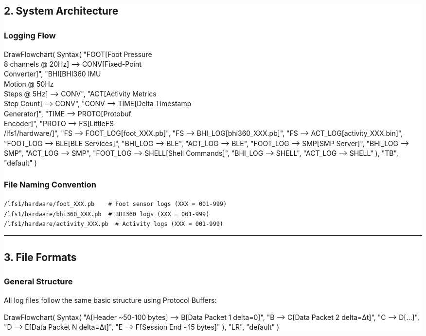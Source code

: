 
## 2. System Architecture

### Logging Flow

DrawFlowchart(
  Syntax(
    "FOOT[Foot Pressure<br/>8 channels @ 20Hz] --> CONV[Fixed-Point<br/>Converter]",
    "BHI[BHI360 IMU<br/>Motion @ 50Hz<br/>Steps @ 5Hz] --> CONV",
    "ACT[Activity Metrics<br/>Step Count] --> CONV",
    "CONV --> TIME[Delta Timestamp<br/>Generator]",
    "TIME --> PROTO[Protobuf<br/>Encoder]",
    "PROTO --> FS[LittleFS<br/>/lfs1/hardware/]",
    "FS --> FOOT_LOG[foot_XXX.pb]",
    "FS --> BHI_LOG[bhi360_XXX.pb]",
    "FS --> ACT_LOG[activity_XXX.bin]",
    "FOOT_LOG --> BLE[BLE Services]",
    "BHI_LOG --> BLE",
    "ACT_LOG --> BLE",
    "FOOT_LOG --> SMP[SMP Server]",
    "BHI_LOG --> SMP",
    "ACT_LOG --> SMP",
    "FOOT_LOG --> SHELL[Shell Commands]",
    "BHI_LOG --> SHELL",
    "ACT_LOG --> SHELL"
  ),
  "TB",
  "default"
)

### File Naming Convention

```
/lfs1/hardware/foot_XXX.pb    # Foot sensor logs (XXX = 001-999)
/lfs1/hardware/bhi360_XXX.pb  # BHI360 logs (XXX = 001-999)
/lfs1/hardware/activity_XXX.pb  # Activity logs (XXX = 001-999)
```

---

## 3. File Formats

### General Structure

All log files follow the same basic structure using Protocol Buffers:

DrawFlowchart(
  Syntax(
    "A[Header ~50-100 bytes] --> B[Data Packet 1 delta=0]",
    "B --> C[Data Packet 2 delta=Δt]",
    "C --> D[...]",
    "D --> E[Data Packet N delta=Δt]",
    "E --> F[Session End ~15 bytes]"
  ),
  "LR",
  "default"
)
